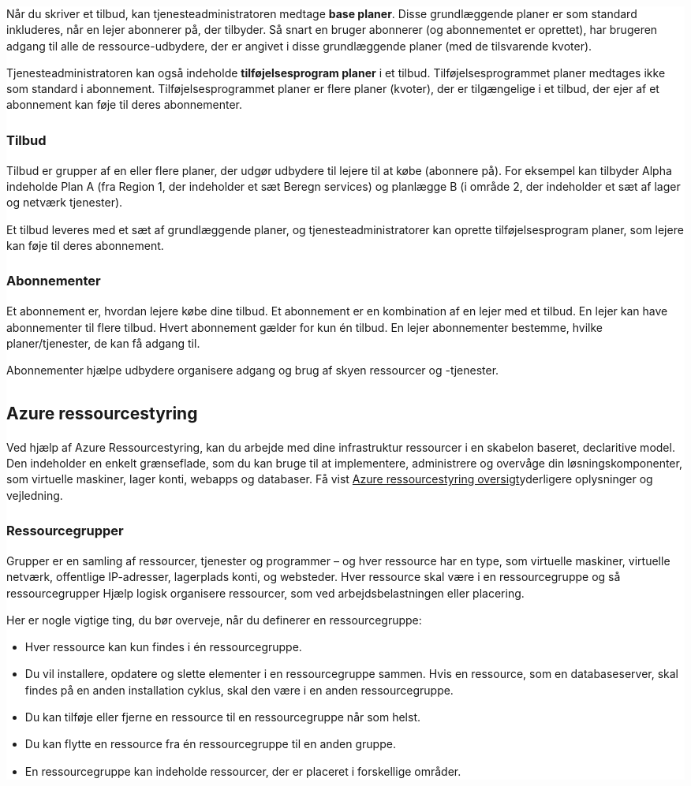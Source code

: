 Når du skriver et tilbud, kan tjenesteadministratoren medtage **base planer**. Disse grundlæggende planer er som standard inkluderes, når en lejer abonnerer på, der tilbyder. Så snart en bruger abonnerer (og abonnementet er oprettet), har brugeren adgang til alle de ressource-udbydere, der er angivet i disse grundlæggende planer (med de tilsvarende kvoter).

Tjenesteadministratoren kan også indeholde **tilføjelsesprogram planer** i et tilbud. Tilføjelsesprogrammet planer medtages ikke som standard i abonnement. Tilføjelsesprogrammet planer er flere planer (kvoter), der er tilgængelige i et tilbud, der ejer af et abonnement kan føje til deres abonnementer.

### <a name="offers"></a>Tilbud

Tilbud er grupper af en eller flere planer, der udgør udbydere til lejere til at købe (abonnere på). For eksempel kan tilbyder Alpha indeholde Plan A (fra Region 1, der indeholder et sæt Beregn services) og planlægge B (i område 2, der indeholder et sæt af lager og netværk tjenester).

Et tilbud leveres med et sæt af grundlæggende planer, og tjenesteadministratorer kan oprette tilføjelsesprogram planer, som lejere kan føje til deres abonnement.

### <a name="subscriptions"></a>Abonnementer

Et abonnement er, hvordan lejere købe dine tilbud. Et abonnement er en kombination af en lejer med et tilbud. En lejer kan have abonnementer til flere tilbud. Hvert abonnement gælder for kun én tilbud. En lejer abonnementer bestemme, hvilke planer/tjenester, de kan få adgang til.

Abonnementer hjælpe udbydere organisere adgang og brug af skyen ressourcer og -tjenester.

## <a name="azure-resource-manager"></a>Azure ressourcestyring

Ved hjælp af Azure Ressourcestyring, kan du arbejde med dine infrastruktur ressourcer i en skabelon baseret, declaritive model.   Den indeholder en enkelt grænseflade, som du kan bruge til at implementere, administrere og overvåge din løsningskomponenter, som virtuelle maskiner, lager konti, webapps og databaser. Få vist [Azure ressourcestyring oversigt](../azure-resource-manager/resource-group-overview.md)yderligere oplysninger og vejledning.

### <a name="resource-groups"></a>Ressourcegrupper

Grupper er en samling af ressourcer, tjenester og programmer – og hver ressource har en type, som virtuelle maskiner, virtuelle netværk, offentlige IP-adresser, lagerplads konti, og websteder. Hver ressource skal være i en ressourcegruppe og så ressourcegrupper Hjælp logisk organisere ressourcer, som ved arbejdsbelastningen eller placering.

Her er nogle vigtige ting, du bør overveje, når du definerer en ressourcegruppe:

-   Hver ressource kan kun findes i én ressourcegruppe.

-   Du vil installere, opdatere og slette elementer i en ressourcegruppe sammen. Hvis en ressource, som en databaseserver, skal findes på en anden installation cyklus, skal den være i en anden ressourcegruppe.

-   Du kan tilføje eller fjerne en ressource til en ressourcegruppe når som helst.

-   Du kan flytte en ressource fra én ressourcegruppe til en anden gruppe.

-   En ressourcegruppe kan indeholde ressourcer, der er placeret i forskellige områder.
